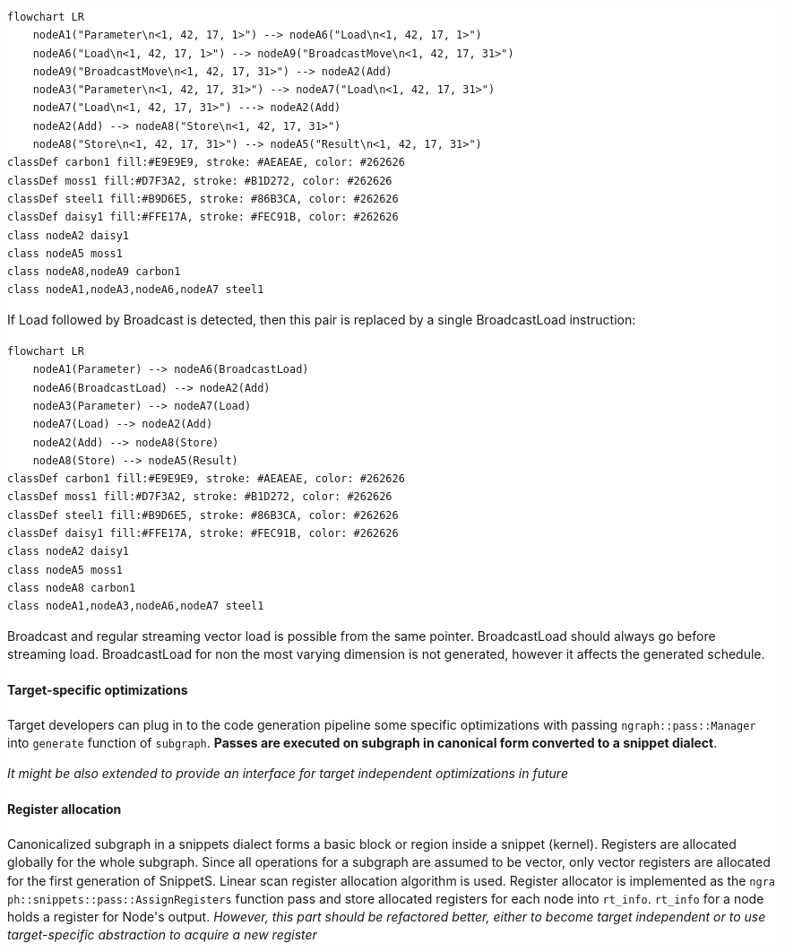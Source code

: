 ```mermaid
flowchart LR
    nodeA1("Parameter\n<1, 42, 17, 1>") --> nodeA6("Load\n<1, 42, 17, 1>")
    nodeA6("Load\n<1, 42, 17, 1>") --> nodeA9("BroadcastMove\n<1, 42, 17, 31>")
    nodeA9("BroadcastMove\n<1, 42, 17, 31>") --> nodeA2(Add)
    nodeA3("Parameter\n<1, 42, 17, 31>") --> nodeA7("Load\n<1, 42, 17, 31>")
    nodeA7("Load\n<1, 42, 17, 31>") ---> nodeA2(Add)
    nodeA2(Add) --> nodeA8("Store\n<1, 42, 17, 31>")
    nodeA8("Store\n<1, 42, 17, 31>") --> nodeA5("Result\n<1, 42, 17, 31>")
classDef carbon1 fill:#E9E9E9, stroke: #AEAEAE, color: #262626
classDef moss1 fill:#D7F3A2, stroke: #B1D272, color: #262626
classDef steel1 fill:#B9D6E5, stroke: #86B3CA, color: #262626
classDef daisy1 fill:#FFE17A, stroke: #FEC91B, color: #262626
class nodeA2 daisy1
class nodeA5 moss1
class nodeA8,nodeA9 carbon1
class nodeA1,nodeA3,nodeA6,nodeA7 steel1
```

If Load followed by Broadcast is detected, then this pair is replaced by a single BroadcastLoad instruction:

```mermaid
flowchart LR
    nodeA1(Parameter) --> nodeA6(BroadcastLoad)
    nodeA6(BroadcastLoad) --> nodeA2(Add)
    nodeA3(Parameter) --> nodeA7(Load)
    nodeA7(Load) --> nodeA2(Add)
    nodeA2(Add) --> nodeA8(Store)
    nodeA8(Store) --> nodeA5(Result)
classDef carbon1 fill:#E9E9E9, stroke: #AEAEAE, color: #262626
classDef moss1 fill:#D7F3A2, stroke: #B1D272, color: #262626
classDef steel1 fill:#B9D6E5, stroke: #86B3CA, color: #262626
classDef daisy1 fill:#FFE17A, stroke: #FEC91B, color: #262626
class nodeA2 daisy1
class nodeA5 moss1
class nodeA8 carbon1
class nodeA1,nodeA3,nodeA6,nodeA7 steel1
```

Broadcast and regular streaming vector load is possible from the same pointer. BroadcastLoad should always go before streaming load. BroadcastLoad for non the most varying dimension is not generated, however it affects the generated schedule.

#### Target-specific optimizations

Target developers can plug in to the code generation pipeline some specific optimizations with passing `ngraph::pass::Manager` into `generate` function of `subgraph`. **Passes are executed on subgraph in canonical form converted to a snippet dialect**.

*It might be also extended to provide an interface for target independent optimizations in future*

#### Register allocation

Canonicalized subgraph in a snippets dialect forms a basic block or region inside a snippet (kernel). Registers are allocated globally for the whole subgraph. Since all operations for a subgraph are assumed to be vector, only vector registers are allocated for the first generation of SnippetS. Linear scan register allocation algorithm is used. Register allocator is implemented as the `ngraph::snippets::pass::AssignRegisters` function pass and store allocated registers for each node into `rt_info`. `rt_info` for a node holds a register for Node's output. *However, this part should be refactored better, either to become target independent or to use target-specific abstraction to acquire a new register*
